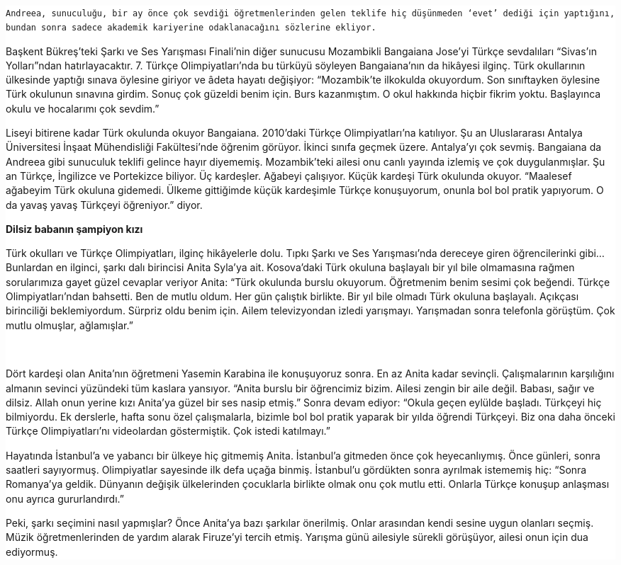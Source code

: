     Andreea, sunuculuğu, bir ay önce çok sevdiği öğretmenlerinden gelen teklife hiç düşünmeden ‘evet’ dediği için yaptığını, bundan sonra sadece akademik kariyerine odaklanacağını sözlerine ekliyor.
   </p>
   <p>
    Başkent Bükreş’teki Şarkı ve Ses Yarışması Finali’nin diğer sunucusu Mozambikli Bangaiana Jose’yi Türkçe sevdalıları “Sivas’ın Yolları”ndan hatırlayacaktır. 7. Türkçe Olimpiyatları’nda bu türküyü söyleyen Bangaiana’nın da hikâyesi ilginç. Türk okullarının ülkesinde yaptığı sınava öylesine giriyor ve âdeta hayatı değişiyor: “Mozambik’te ilkokulda okuyordum. Son sınıftayken öylesine Türk okulunun sınavına girdim. Sonuç çok güzeldi benim için. Burs kazanmıştım. O okul hakkında hiçbir fikrim yoktu. Başlayınca okulu ve hocalarımı çok sevdim.”
   </p>
   <p>
    Liseyi bitirene kadar Türk okulunda okuyor Bangaiana. 2010’daki Türkçe Olimpiyatları’na katılıyor. Şu an Uluslararası Antalya Üniversitesi İnşaat Mühendisliği Fakültesi’nde öğrenim görüyor. İkinci sınıfa geçmek üzere. Antalya’yı çok sevmiş. Bangaiana da Andreea gibi sunuculuk teklifi gelince hayır diyememiş. Mozambik’teki ailesi onu canlı yayında izlemiş ve çok duygulanmışlar. Şu an Türkçe, İngilizce ve Portekizce biliyor. Üç kardeşler. Ağabeyi çalışıyor. Küçük kardeşi Türk okulunda okuyor. “Maalesef ağabeyim Türk okuluna gidemedi. Ülkeme gittiğimde küçük kardeşimle Türkçe konuşuyorum, onunla bol bol pratik yapıyorum. O da yavaş yavaş Türkçeyi öğreniyor.” diyor.
   </p>
   <p>
    <strong>
     Dilsiz babanın şampiyon kızı
    </strong>
   </p>
   <p>
    Türk okulları ve Türkçe Olimpiyatları, ilginç hikâyelerle dolu. Tıpkı Şarkı ve Ses Yarışması’nda dereceye giren öğrencilerinki gibi… Bunlardan en ilginci, şarkı dalı birincisi Anita Syla’ya ait. Kosova’daki Türk okuluna başlayalı bir yıl bile olmamasına rağmen sorularımıza gayet güzel cevaplar veriyor Anita: “Türk okulunda burslu okuyorum. Öğretmenim benim sesimi çok beğendi. Türkçe Olimpiyatları’ndan bahsetti. Ben de mutlu oldum. Her gün çalıştık birlikte. Bir yıl bile olmadı Türk okuluna başlayalı. Açıkçası birinciliği beklemiyordum. Sürpriz oldu benim için. Ailem televizyondan izledi yarışmayı. Yarışmadan sonra telefonla görüştüm. Çok mutlu olmuşlar, ağlamışlar.”
   </p>
   <p>
    <img alt="" height="550" src="http://web.archive.org/web/20141030082902im_/http://medya.aksiyon.com.tr/aksiyon/2014/06/23/vizesiz-5.jpg"/>
   </p>
   <p>
    Dört kardeşi olan Anita’nın öğretmeni Yasemin Karabina ile konuşuyoruz sonra. En az Anita kadar sevinçli. Çalışmalarının karşılığını almanın sevinci yüzündeki tüm kaslara yansıyor. “Anita burslu bir öğrencimiz bizim. Ailesi zengin bir aile değil. Babası, sağır ve dilsiz. Allah onun yerine kızı Anita’ya güzel bir ses nasip etmiş.” Sonra devam ediyor: “Okula geçen eylülde başladı. Türkçeyi hiç bilmiyordu. Ek derslerle, hafta sonu özel çalışmalarla, bizimle bol bol pratik yaparak bir yılda öğrendi Türkçeyi. Biz ona daha önceki Türkçe Olimpiyatları’nı videolardan göstermiştik. Çok istedi katılmayı.”
   </p>
   <p>
    Hayatında İstanbul’a ve yabancı bir ülkeye hiç gitmemiş Anita. İstanbul’a gitmeden önce çok heyecanlıymış. Önce günleri, sonra saatleri sayıyormuş. Olimpiyatlar sayesinde ilk defa uçağa binmiş. İstanbul’u gördükten sonra ayrılmak istememiş hiç: “Sonra Romanya’ya geldik. Dünyanın değişik ülkelerinden çocuklarla birlikte olmak onu çok mutlu etti. Onlarla Türkçe konuşup anlaşması onu ayrıca gururlandırdı.”
   </p>
   <p>
    Peki, şarkı seçimini nasıl yapmışlar? Önce Anita’ya bazı şarkılar önerilmiş. Onlar arasından kendi sesine uygun olanları seçmiş. Müzik öğretmenlerinden de yardım alarak Firuze’yi tercih etmiş. Yarışma günü ailesiyle sürekli görüşüyor, ailesi onun için dua ediyormuş.
   </p>
   <p>